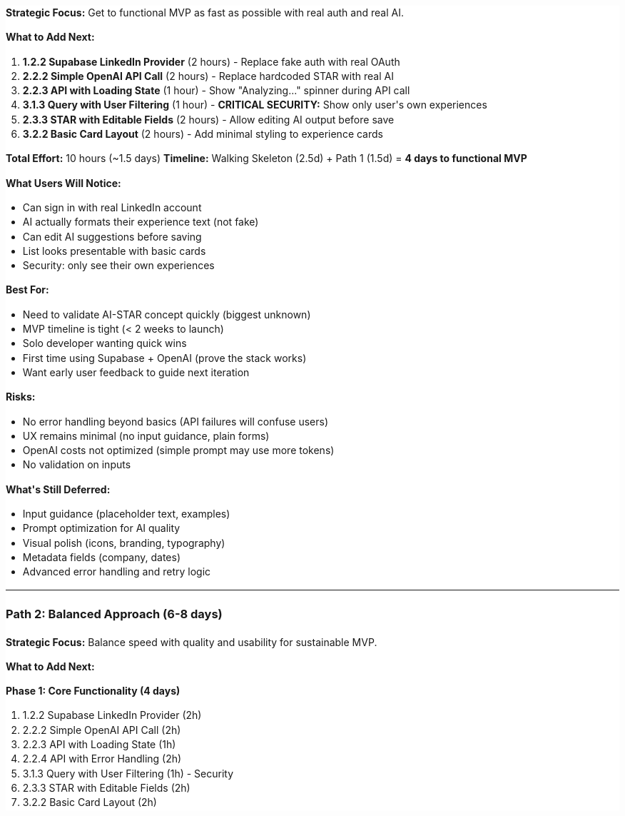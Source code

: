 **Strategic Focus:** Get to functional MVP as fast as possible with real auth and real AI.

**What to Add Next:**

1. **1.2.2 Supabase LinkedIn Provider** (2 hours) - Replace fake auth with real OAuth
2. **2.2.2 Simple OpenAI API Call** (2 hours) - Replace hardcoded STAR with real AI
3. **2.2.3 API with Loading State** (1 hour) - Show "Analyzing..." spinner during API call
4. **3.1.3 Query with User Filtering** (1 hour) - **CRITICAL SECURITY:** Show only user's own experiences
5. **2.3.3 STAR with Editable Fields** (2 hours) - Allow editing AI output before save
6. **3.2.2 Basic Card Layout** (2 hours) - Add minimal styling to experience cards

**Total Effort:** 10 hours (~1.5 days)
**Timeline:** Walking Skeleton (2.5d) + Path 1 (1.5d) = **4 days to functional MVP**

**What Users Will Notice:**

- Can sign in with real LinkedIn account
- AI actually formats their experience text (not fake)
- Can edit AI suggestions before saving
- List looks presentable with basic cards
- Security: only see their own experiences

**Best For:**

- Need to validate AI-STAR concept quickly (biggest unknown)
- MVP timeline is tight (< 2 weeks to launch)
- Solo developer wanting quick wins
- First time using Supabase + OpenAI (prove the stack works)
- Want early user feedback to guide next iteration

**Risks:**

- No error handling beyond basics (API failures will confuse users)
- UX remains minimal (no input guidance, plain forms)
- OpenAI costs not optimized (simple prompt may use more tokens)
- No validation on inputs

**What's Still Deferred:**

- Input guidance (placeholder text, examples)
- Prompt optimization for AI quality
- Visual polish (icons, branding, typography)
- Metadata fields (company, dates)
- Advanced error handling and retry logic

---

### Path 2: Balanced Approach (6-8 days)

**Strategic Focus:** Balance speed with quality and usability for sustainable MVP.

**What to Add Next:**

**Phase 1: Core Functionality (4 days)**
1. 1.2.2 Supabase LinkedIn Provider (2h)
2. 2.2.2 Simple OpenAI API Call (2h)
3. 2.2.3 API with Loading State (1h)
4. 2.2.4 API with Error Handling (2h)
5. 3.1.3 Query with User Filtering (1h) - Security
6. 2.3.3 STAR with Editable Fields (2h)
7. 3.2.2 Basic Card Layout (2h)
